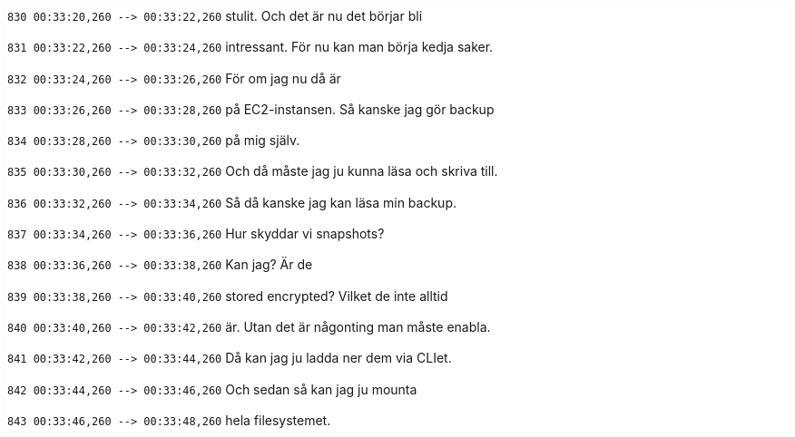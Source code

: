`830 00:33:20,260 --> 00:33:22,260`
stulit. Och det är nu det börjar bli



`831 00:33:22,260 --> 00:33:24,260`
intressant. För nu kan man börja kedja saker.



`832 00:33:24,260 --> 00:33:26,260`
För om jag nu då är



`833 00:33:26,260 --> 00:33:28,260`
på EC2-instansen. Så kanske jag gör backup



`834 00:33:28,260 --> 00:33:30,260`
på mig själv.



`835 00:33:30,260 --> 00:33:32,260`
Och då måste jag ju kunna läsa och skriva till.



`836 00:33:32,260 --> 00:33:34,260`
Så då kanske jag kan läsa min backup.



`837 00:33:34,260 --> 00:33:36,260`
Hur skyddar vi snapshots?



`838 00:33:36,260 --> 00:33:38,260`
Kan jag? Är de



`839 00:33:38,260 --> 00:33:40,260`
stored encrypted? Vilket de inte alltid



`840 00:33:40,260 --> 00:33:42,260`
är. Utan det är någonting man måste enabla.



`841 00:33:42,260 --> 00:33:44,260`
Då kan jag ju ladda ner dem via CLIet.



`842 00:33:44,260 --> 00:33:46,260`
Och sedan så kan jag ju mounta



`843 00:33:46,260 --> 00:33:48,260`
hela filesystemet.



